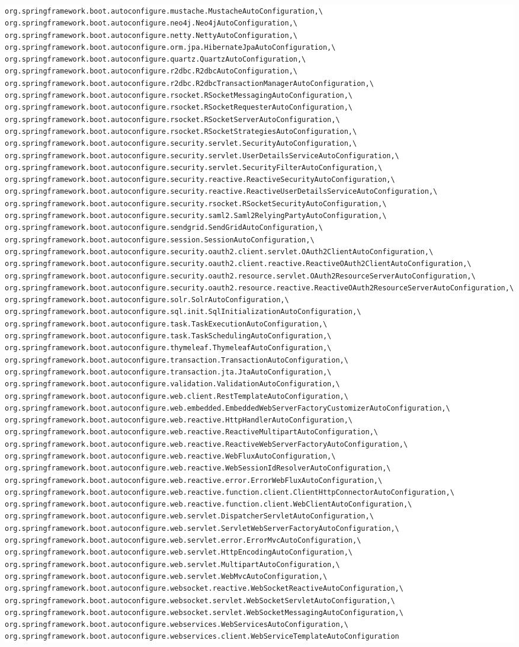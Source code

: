 ```properties
org.springframework.boot.autoconfigure.mustache.MustacheAutoConfiguration,\
org.springframework.boot.autoconfigure.neo4j.Neo4jAutoConfiguration,\
org.springframework.boot.autoconfigure.netty.NettyAutoConfiguration,\
org.springframework.boot.autoconfigure.orm.jpa.HibernateJpaAutoConfiguration,\
org.springframework.boot.autoconfigure.quartz.QuartzAutoConfiguration,\
org.springframework.boot.autoconfigure.r2dbc.R2dbcAutoConfiguration,\
org.springframework.boot.autoconfigure.r2dbc.R2dbcTransactionManagerAutoConfiguration,\
org.springframework.boot.autoconfigure.rsocket.RSocketMessagingAutoConfiguration,\
org.springframework.boot.autoconfigure.rsocket.RSocketRequesterAutoConfiguration,\
org.springframework.boot.autoconfigure.rsocket.RSocketServerAutoConfiguration,\
org.springframework.boot.autoconfigure.rsocket.RSocketStrategiesAutoConfiguration,\
org.springframework.boot.autoconfigure.security.servlet.SecurityAutoConfiguration,\
org.springframework.boot.autoconfigure.security.servlet.UserDetailsServiceAutoConfiguration,\
org.springframework.boot.autoconfigure.security.servlet.SecurityFilterAutoConfiguration,\
org.springframework.boot.autoconfigure.security.reactive.ReactiveSecurityAutoConfiguration,\
org.springframework.boot.autoconfigure.security.reactive.ReactiveUserDetailsServiceAutoConfiguration,\
org.springframework.boot.autoconfigure.security.rsocket.RSocketSecurityAutoConfiguration,\
org.springframework.boot.autoconfigure.security.saml2.Saml2RelyingPartyAutoConfiguration,\
org.springframework.boot.autoconfigure.sendgrid.SendGridAutoConfiguration,\
org.springframework.boot.autoconfigure.session.SessionAutoConfiguration,\
org.springframework.boot.autoconfigure.security.oauth2.client.servlet.OAuth2ClientAutoConfiguration,\
org.springframework.boot.autoconfigure.security.oauth2.client.reactive.ReactiveOAuth2ClientAutoConfiguration,\
org.springframework.boot.autoconfigure.security.oauth2.resource.servlet.OAuth2ResourceServerAutoConfiguration,\
org.springframework.boot.autoconfigure.security.oauth2.resource.reactive.ReactiveOAuth2ResourceServerAutoConfiguration,\
org.springframework.boot.autoconfigure.solr.SolrAutoConfiguration,\
org.springframework.boot.autoconfigure.sql.init.SqlInitializationAutoConfiguration,\
org.springframework.boot.autoconfigure.task.TaskExecutionAutoConfiguration,\
org.springframework.boot.autoconfigure.task.TaskSchedulingAutoConfiguration,\
org.springframework.boot.autoconfigure.thymeleaf.ThymeleafAutoConfiguration,\
org.springframework.boot.autoconfigure.transaction.TransactionAutoConfiguration,\
org.springframework.boot.autoconfigure.transaction.jta.JtaAutoConfiguration,\
org.springframework.boot.autoconfigure.validation.ValidationAutoConfiguration,\
org.springframework.boot.autoconfigure.web.client.RestTemplateAutoConfiguration,\
org.springframework.boot.autoconfigure.web.embedded.EmbeddedWebServerFactoryCustomizerAutoConfiguration,\
org.springframework.boot.autoconfigure.web.reactive.HttpHandlerAutoConfiguration,\
org.springframework.boot.autoconfigure.web.reactive.ReactiveMultipartAutoConfiguration,\
org.springframework.boot.autoconfigure.web.reactive.ReactiveWebServerFactoryAutoConfiguration,\
org.springframework.boot.autoconfigure.web.reactive.WebFluxAutoConfiguration,\
org.springframework.boot.autoconfigure.web.reactive.WebSessionIdResolverAutoConfiguration,\
org.springframework.boot.autoconfigure.web.reactive.error.ErrorWebFluxAutoConfiguration,\
org.springframework.boot.autoconfigure.web.reactive.function.client.ClientHttpConnectorAutoConfiguration,\
org.springframework.boot.autoconfigure.web.reactive.function.client.WebClientAutoConfiguration,\
org.springframework.boot.autoconfigure.web.servlet.DispatcherServletAutoConfiguration,\
org.springframework.boot.autoconfigure.web.servlet.ServletWebServerFactoryAutoConfiguration,\
org.springframework.boot.autoconfigure.web.servlet.error.ErrorMvcAutoConfiguration,\
org.springframework.boot.autoconfigure.web.servlet.HttpEncodingAutoConfiguration,\
org.springframework.boot.autoconfigure.web.servlet.MultipartAutoConfiguration,\
org.springframework.boot.autoconfigure.web.servlet.WebMvcAutoConfiguration,\
org.springframework.boot.autoconfigure.websocket.reactive.WebSocketReactiveAutoConfiguration,\
org.springframework.boot.autoconfigure.websocket.servlet.WebSocketServletAutoConfiguration,\
org.springframework.boot.autoconfigure.websocket.servlet.WebSocketMessagingAutoConfiguration,\
org.springframework.boot.autoconfigure.webservices.WebServicesAutoConfiguration,\
org.springframework.boot.autoconfigure.webservices.client.WebServiceTemplateAutoConfiguration
```
